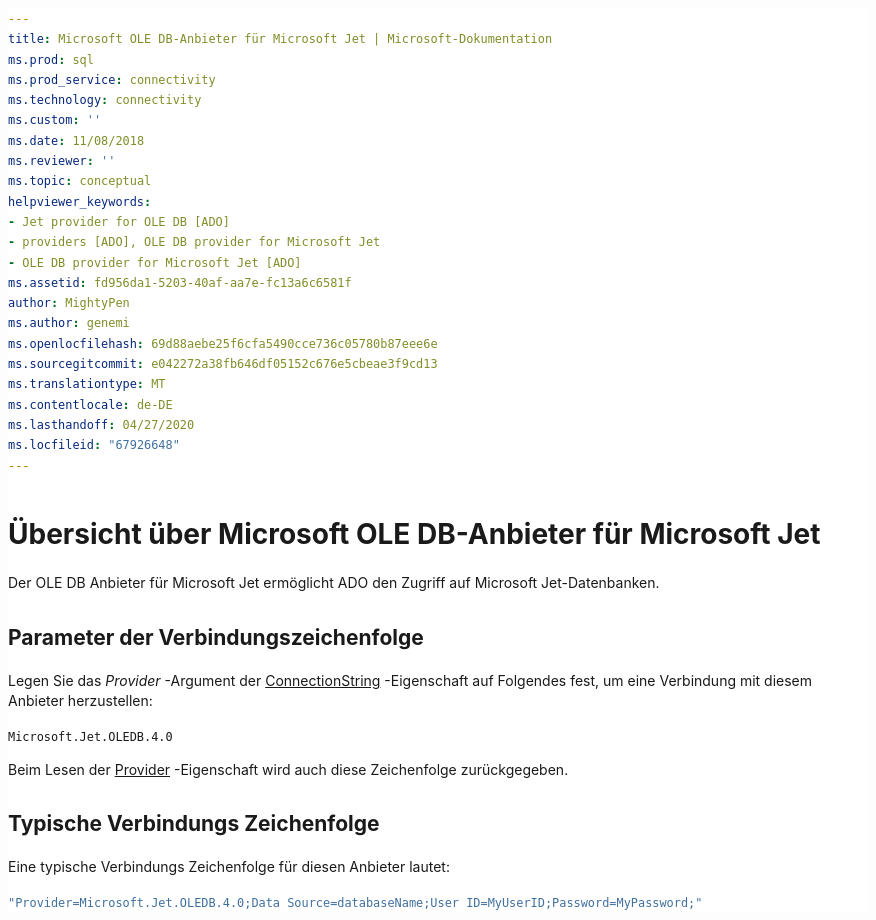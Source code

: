 ```yaml
---
title: Microsoft OLE DB-Anbieter für Microsoft Jet | Microsoft-Dokumentation
ms.prod: sql
ms.prod_service: connectivity
ms.technology: connectivity
ms.custom: ''
ms.date: 11/08/2018
ms.reviewer: ''
ms.topic: conceptual
helpviewer_keywords:
- Jet provider for OLE DB [ADO]
- providers [ADO], OLE DB provider for Microsoft Jet
- OLE DB provider for Microsoft Jet [ADO]
ms.assetid: fd956da1-5203-40af-aa7e-fc13a6c6581f
author: MightyPen
ms.author: genemi
ms.openlocfilehash: 69d88aebe25f6cfa5490cce736c05780b87eee6e
ms.sourcegitcommit: e042272a38fb646df05152c676e5cbeae3f9cd13
ms.translationtype: MT
ms.contentlocale: de-DE
ms.lasthandoff: 04/27/2020
ms.locfileid: "67926648"
---
```

# <a name="microsoft-ole-db-provider-for-microsoft-jet-overview"></a>Übersicht über Microsoft OLE DB-Anbieter für Microsoft Jet
Der OLE DB Anbieter für Microsoft Jet ermöglicht ADO den Zugriff auf Microsoft Jet-Datenbanken.

## <a name="connection-string-parameters"></a>Parameter der Verbindungszeichenfolge
 Legen Sie das *Provider* -Argument der [ConnectionString](../../../ado/reference/ado-api/connectionstring-property-ado.md) -Eigenschaft auf Folgendes fest, um eine Verbindung mit diesem Anbieter herzustellen:

```vb
Microsoft.Jet.OLEDB.4.0
```

 Beim Lesen der [Provider](../../../ado/reference/ado-api/provider-property-ado.md) -Eigenschaft wird auch diese Zeichenfolge zurückgegeben.

## <a name="typical-connection-string"></a>Typische Verbindungs Zeichenfolge
 Eine typische Verbindungs Zeichenfolge für diesen Anbieter lautet:

```vb
"Provider=Microsoft.Jet.OLEDB.4.0;Data Source=databaseName;User ID=MyUserID;Password=MyPassword;"
```
